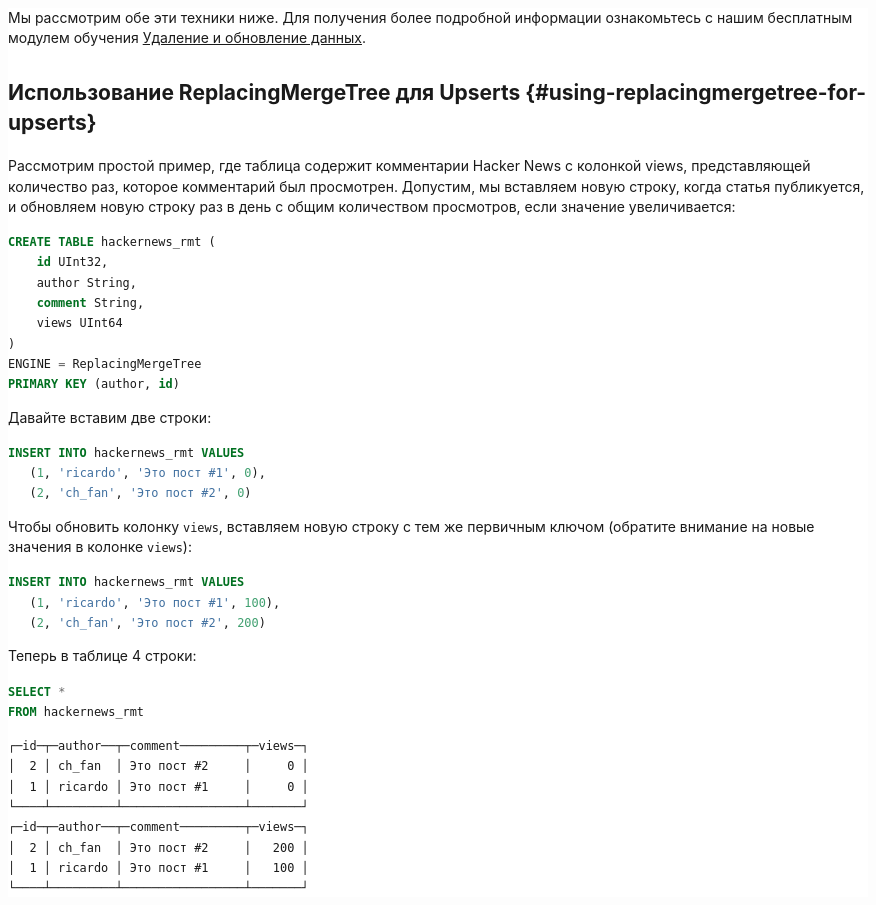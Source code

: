 Мы рассмотрим обе эти техники ниже. Для получения более подробной информации ознакомьтесь с нашим бесплатным модулем обучения [Удаление и обновление данных](https://learn.clickhouse.com/visitor_catalog_class/show/1328954/?utm_source=clickhouse&utm_medium=docs).

## Использование ReplacingMergeTree для Upserts {#using-replacingmergetree-for-upserts}

Рассмотрим простой пример, где таблица содержит комментарии Hacker News с колонкой views, представляющей количество раз, которое комментарий был просмотрен. Допустим, мы вставляем новую строку, когда статья публикуется, и обновляем новую строку раз в день с общим количеством просмотров, если значение увеличивается:

```sql
CREATE TABLE hackernews_rmt (
    id UInt32,
    author String,
    comment String,
    views UInt64
)
ENGINE = ReplacingMergeTree
PRIMARY KEY (author, id)
```

Давайте вставим две строки:

```sql
INSERT INTO hackernews_rmt VALUES
   (1, 'ricardo', 'Это пост #1', 0),
   (2, 'ch_fan', 'Это пост #2', 0)
```

Чтобы обновить колонку `views`, вставляем новую строку с тем же первичным ключом (обратите внимание на новые значения в колонке `views`):

```sql
INSERT INTO hackernews_rmt VALUES
   (1, 'ricardo', 'Это пост #1', 100),
   (2, 'ch_fan', 'Это пост #2', 200)
```

Теперь в таблице 4 строки:

```sql
SELECT *
FROM hackernews_rmt
```

```response
┌─id─┬─author──┬─comment─────────┬─views─┐
│  2 │ ch_fan  │ Это пост #2     │     0 │
│  1 │ ricardo │ Это пост #1     │     0 │
└────┴─────────┴─────────────────┴───────┘
┌─id─┬─author──┬─comment─────────┬─views─┐
│  2 │ ch_fan  │ Это пост #2     │   200 │
│  1 │ ricardo │ Это пост #1     │   100 │
└────┴─────────┴─────────────────┴───────┘
```
